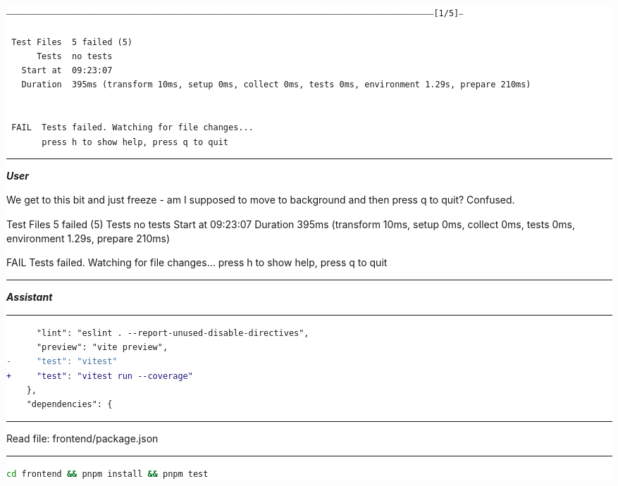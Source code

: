 ```
⎯⎯⎯⎯⎯⎯⎯⎯⎯⎯⎯⎯⎯⎯⎯⎯⎯⎯⎯⎯⎯⎯⎯⎯⎯⎯⎯⎯⎯⎯⎯⎯⎯⎯⎯⎯⎯⎯⎯⎯⎯⎯⎯⎯⎯⎯⎯⎯⎯⎯⎯⎯⎯⎯⎯⎯⎯⎯⎯⎯⎯⎯⎯⎯⎯⎯⎯⎯⎯⎯⎯⎯⎯⎯⎯⎯⎯⎯⎯⎯⎯⎯⎯⎯⎯⎯⎯⎯⎯⎯⎯⎯⎯⎯⎯⎯⎯⎯⎯⎯⎯⎯[1/5]⎯

 Test Files  5 failed (5)
      Tests  no tests
   Start at  09:23:07
   Duration  395ms (transform 10ms, setup 0ms, collect 0ms, tests 0ms, environment 1.29s, prepare 210ms)


 FAIL  Tests failed. Watching for file changes...
       press h to show help, press q to quit
```

---

_**User**_

We get to this bit and just freeze - am I supposed to move to background and then press q to quit? Confused.


 Test Files  5 failed (5)
      Tests  no tests
   Start at  09:23:07
   Duration  395ms (transform 10ms, setup 0ms, collect 0ms, tests 0ms, environment 1.29s, prepare 210ms)


 FAIL  Tests failed. Watching for file changes...
       press h to show help, press q to quit


---

_**Assistant**_



---

```diff
      "lint": "eslint . --report-unused-disable-directives",
      "preview": "vite preview",
-     "test": "vitest"
+     "test": "vitest run --coverage"
    },
    "dependencies": {
```

---

Read file: frontend/package.json

---

```bash
cd frontend && pnpm install && pnpm test
```
